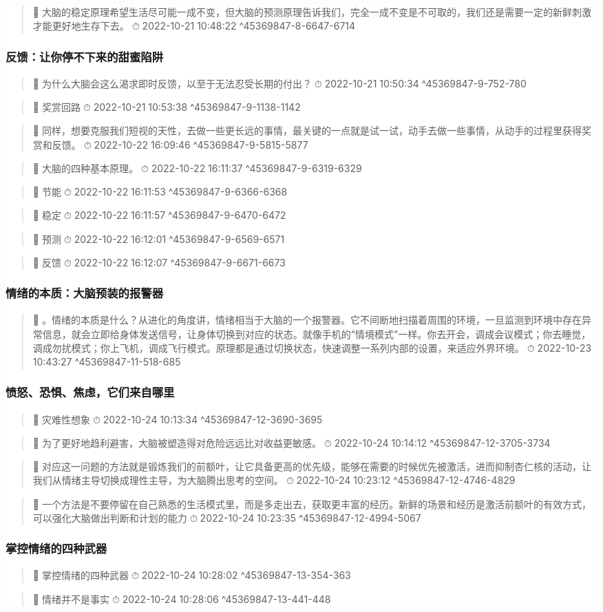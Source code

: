 > 📌 大脑的稳定原理希望生活尽可能一成不变，但大脑的预测原理告诉我们，完全一成不变是不可取的，我们还是需要一定的新鲜刺激才能更好地生存下去。 
> ⏱ 2022-10-21 10:48:22 ^45369847-8-6647-6714

### 反馈：让你停不下来的甜蜜陷阱

> 📌 为什么大脑会这么渴求即时反馈，以至于无法忍受长期的付出？ 
> ⏱ 2022-10-21 10:50:34 ^45369847-9-752-780

> 📌 奖赏回路 
> ⏱ 2022-10-21 10:53:38 ^45369847-9-1138-1142

> 📌 同样，想要克服我们短视的天性，去做一些更长远的事情，最关键的一点就是试一试，动手去做一些事情，从动手的过程里获得奖赏和反馈。 
> ⏱ 2022-10-22 16:09:46 ^45369847-9-5815-5877

> 📌 大脑的四种基本原理。 
> ⏱ 2022-10-22 16:11:37 ^45369847-9-6319-6329

> 📌 节能 
> ⏱ 2022-10-22 16:11:53 ^45369847-9-6366-6368

> 📌 稳定 
> ⏱ 2022-10-22 16:11:57 ^45369847-9-6470-6472

> 📌 预测 
> ⏱ 2022-10-22 16:12:01 ^45369847-9-6569-6571

> 📌 反馈 
> ⏱ 2022-10-22 16:12:07 ^45369847-9-6671-6673

### 情绪的本质：大脑预装的报警器

> 📌 。情绪的本质是什么？从进化的角度讲，情绪相当于大脑的一个报警器。它不间断地扫描着周围的环境，一旦监测到环境中存在异常信息，就会立即给身体发送信号，让身体切换到对应的状态。就像手机的“情境模式”一样。你去开会，调成会议模式；你去睡觉，调成勿扰模式；你上飞机，调成飞行模式。原理都是通过切换状态，快速调整一系列内部的设置，来适应外界环境。 
> ⏱ 2022-10-23 10:43:27 ^45369847-11-518-685

### 愤怒、恐惧、焦虑，它们来自哪里

> 📌 灾难性想象 
> ⏱ 2022-10-24 10:13:34 ^45369847-12-3690-3695

> 📌 为了更好地趋利避害，大脑被塑造得对危险远远比对收益更敏感。 
> ⏱ 2022-10-24 10:14:12 ^45369847-12-3705-3734

> 📌 对应这一问题的方法就是锻炼我们的前额叶，让它具备更高的优先级，能够在需要的时候优先被激活，进而抑制杏仁核的活动，让我们从情绪主导切换成理性主导，为大脑腾出思考的空间。 
> ⏱ 2022-10-24 10:23:12 ^45369847-12-4746-4829

> 📌 一个方法是不要停留在自己熟悉的生活模式里，而是多走出去，获取更丰富的经历。新鲜的场景和经历是激活前额叶的有效方式，可以强化大脑做出判断和计划的能力 
> ⏱ 2022-10-24 10:23:35 ^45369847-12-4994-5067

### 掌控情绪的四种武器

> 📌 掌控情绪的四种武器 
> ⏱ 2022-10-24 10:28:02 ^45369847-13-354-363

> 📌 情绪并不是事实 
> ⏱ 2022-10-24 10:28:06 ^45369847-13-441-448
